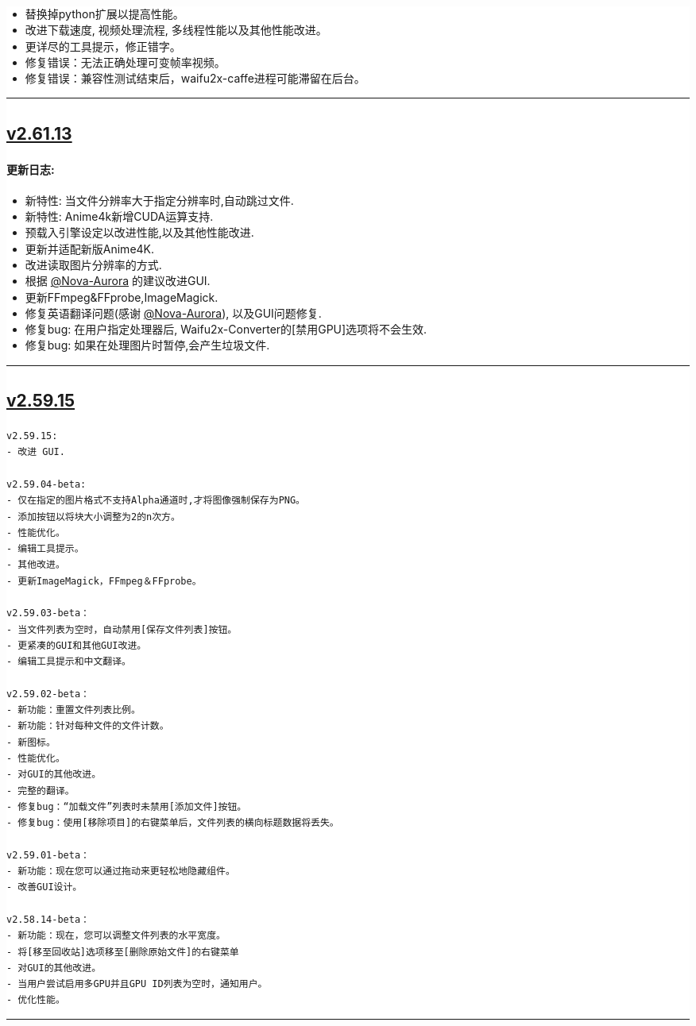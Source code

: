 - 替换掉python扩展以提高性能。
- 改进下载速度, 视频处理流程, 多线程性能以及其他性能改进。
- 更详尽的工具提示，修正错字。
- 修复错误：无法正确处理可变帧率视频。
- 修复错误：兼容性测试结束后，waifu2x-caffe进程可能滞留在后台。
---
## [v2.61.13](https://github.com/AaronFeng753/Waifu2x-Extension-GUI/releases/tag/v2.61.13)
#### 更新日志:
- 新特性: 当文件分辨率大于指定分辨率时,自动跳过文件.
- 新特性: Anime4k新增CUDA运算支持.
- 预载入引擎设定以改进性能,以及其他性能改进.
- 更新并适配新版Anime4K.
- 改进读取图片分辨率的方式.
- 根据 [@Nova-Aurora](https://github.com/Nova-Aurora) 的建议改进GUI.
- 更新FFmpeg&FFprobe,ImageMagick.
- 修复英语翻译问题(感谢 [@Nova-Aurora](https://github.com/Nova-Aurora)), 以及GUI问题修复.
- 修复bug: 在用户指定处理器后, Waifu2x-Converter的[禁用GPU]选项将不会生效.
- 修复bug: 如果在处理图片时暂停,会产生垃圾文件.
---
## [v2.59.15](https://github.com/AaronFeng753/Waifu2x-Extension-GUI/releases/tag/v2.59.15)
```
v2.59.15:
- 改进 GUI.

v2.59.04-beta:
- 仅在指定的图片格式不支持Alpha通道时,才将图像强制保存为PNG。
- 添加按钮以将块大小调整为2的n次方。
- 性能优化。
- 编辑工具提示。
- 其他改进。
- 更新ImageMagick，FFmpeg＆FFprobe。

v2.59.03-beta：
- 当文件列表为空时，自动禁用[保存文件列表]按钮。
- 更紧凑的GUI和其他GUI改进。
- 编辑工具提示和中文翻译。

v2.59.02-beta：
- 新功能：重置文件列表比例。
- 新功能：针对每种文件的文件计数。
- 新图标。
- 性能优化。
- 对GUI的其他改进。
- 完整的翻译。
- 修复bug：“加载文件”列表时未禁用[添加文件]按钮。
- 修复bug：使用[移除项目]的右键菜单后，文件列表的横向标题数据将丢失。

v2.59.01-beta：
- 新功能：现在您可以通过拖动来更轻松地隐藏组件。
- 改善GUI设计。

v2.58.14-beta：
- 新功能：现在，您可以调整文件列表的水平宽度。
- 将[移至回收站]选项移至[删除原始文件]的右键菜单
- 对GUI的其他改进。
- 当用户尝试启用多GPU并且GPU ID列表为空时，通知用户。
- 优化性能。
```
---